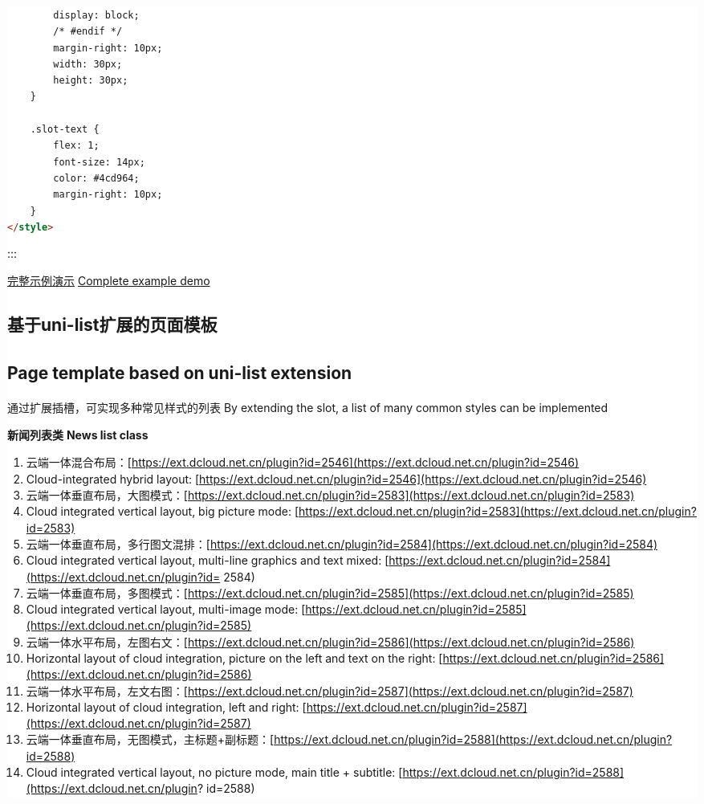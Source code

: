 ``` html
		display: block;
		/* #endif */
		margin-right: 10px;
		width: 30px;
		height: 30px;
	}

	.slot-text {
		flex: 1;
		font-size: 14px;
		color: #4cd964;
		margin-right: 10px;
	}
</style>

```
:::

[完整示例演示](https://hellouniapp.dcloud.net.cn/pages/extUI/list/list)
[Complete example demo](https://hellouniapp.dcloud.net.cn/pages/extUI/list/list)



## 基于uni-list扩展的页面模板
## Page template based on uni-list extension

通过扩展插槽，可实现多种常见样式的列表
By extending the slot, a list of many common styles can be implemented

**新闻列表类**
**News list class**

1. 云端一体混合布局：[https://ext.dcloud.net.cn/plugin?id=2546](https://ext.dcloud.net.cn/plugin?id=2546)
1. Cloud-integrated hybrid layout: [https://ext.dcloud.net.cn/plugin?id=2546](https://ext.dcloud.net.cn/plugin?id=2546)
2. 云端一体垂直布局，大图模式：[https://ext.dcloud.net.cn/plugin?id=2583](https://ext.dcloud.net.cn/plugin?id=2583)
2. Cloud integrated vertical layout, big picture mode: [https://ext.dcloud.net.cn/plugin?id=2583](https://ext.dcloud.net.cn/plugin?id=2583)
3. 云端一体垂直布局，多行图文混排：[https://ext.dcloud.net.cn/plugin?id=2584](https://ext.dcloud.net.cn/plugin?id=2584)
3. Cloud integrated vertical layout, multi-line graphics and text mixed: [https://ext.dcloud.net.cn/plugin?id=2584](https://ext.dcloud.net.cn/plugin?id= 2584)
4. 云端一体垂直布局，多图模式：[https://ext.dcloud.net.cn/plugin?id=2585](https://ext.dcloud.net.cn/plugin?id=2585)
4. Cloud integrated vertical layout, multi-image mode: [https://ext.dcloud.net.cn/plugin?id=2585](https://ext.dcloud.net.cn/plugin?id=2585)
5. 云端一体水平布局，左图右文：[https://ext.dcloud.net.cn/plugin?id=2586](https://ext.dcloud.net.cn/plugin?id=2586)
5. Horizontal layout of cloud integration, picture on the left and text on the right: [https://ext.dcloud.net.cn/plugin?id=2586](https://ext.dcloud.net.cn/plugin?id=2586)
6. 云端一体水平布局，左文右图：[https://ext.dcloud.net.cn/plugin?id=2587](https://ext.dcloud.net.cn/plugin?id=2587)
6. Horizontal layout of cloud integration, left and right: [https://ext.dcloud.net.cn/plugin?id=2587](https://ext.dcloud.net.cn/plugin?id=2587)
7. 云端一体垂直布局，无图模式，主标题+副标题：[https://ext.dcloud.net.cn/plugin?id=2588](https://ext.dcloud.net.cn/plugin?id=2588)
7. Cloud integrated vertical layout, no picture mode, main title + subtitle: [https://ext.dcloud.net.cn/plugin?id=2588](https://ext.dcloud.net.cn/plugin? id=2588)
